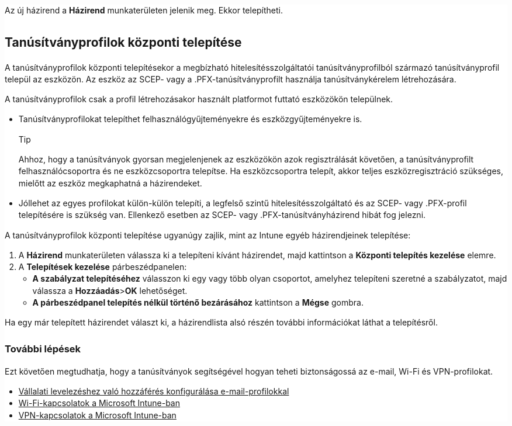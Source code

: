 Az új házirend a **Házirend** munkaterületen jelenik meg. Ekkor telepítheti.

## <a name="deploy-certificate-profiles"></a>Tanúsítványprofilok központi telepítése
A tanúsítványprofilok központi telepítésekor a megbízható hitelesítésszolgáltatói tanúsítványprofilból származó tanúsítványprofil települ az eszközön. Az eszköz az SCEP- vagy a .PFX-tanúsítványprofilt használja tanúsítványkérelem létrehozására.

A tanúsítványprofilok csak a profil létrehozásakor használt platformot futtató eszközökön települnek.

-   Tanúsítványprofilokat telepíthet felhasználógyűjteményekre és eszközgyűjteményekre is.

    > [!TIP]
    > Ahhoz, hogy a tanúsítványok gyorsan megjelenjenek az eszközökön azok regisztrálását követően, a tanúsítványprofilt felhasználócsoportra és ne eszközcsoportra telepítse. Ha eszközcsoportra telepít, akkor teljes eszközregisztráció szükséges, mielőtt az eszköz megkaphatná a házirendeket.

-   Jóllehet az egyes profilokat külön-külön telepíti, a legfelső szintű hitelesítésszolgáltató és az SCEP- vagy .PFX-profil telepítésére is szükség van. Ellenkező esetben az SCEP- vagy .PFX-tanúsítványházirend hibát fog jelezni.

A tanúsítványprofilok központi telepítése ugyanúgy zajlik, mint az Intune egyéb házirendjeinek telepítése:

1.  A **Házirend** munkaterületen válassza ki a telepíteni kívánt házirendet, majd kattintson a **Központi telepítés kezelése** elemre.
2.  A **Telepítések kezelése** párbeszédpanelen:
    -   **A szabályzat telepítéséhez** válasszon ki egy vagy több olyan csoportot, amelyhez telepíteni szeretné a szabályzatot, majd válassza a **Hozzáadás**&gt;**OK** lehetőséget.
    -   **A párbeszédpanel telepítés nélkül történő bezárásához** kattintson a **Mégse** gombra.

Ha egy már telepített házirendet választ ki, a házirendlista alsó részén további információkat láthat a telepítésről.

### <a name="next-steps"></a>További lépések

Ezt követően megtudhatja, hogy a tanúsítványok segítségével hogyan teheti biztonságossá az e-mail, Wi-Fi és VPN-profilokat.

-  [Vállalati levelezéshez való hozzáférés konfigurálása e-mail-profilokkal](configure-access-to-corporate-email-using-email-profiles-with-Microsoft-Intune.md)
-  [Wi-Fi-kapcsolatok a Microsoft Intune-ban](wi-fi-connections-in-microsoft-intune.md)
-  [VPN-kapcsolatok a Microsoft Intune-ban](vpn-connections-in-microsoft-intune.md)
